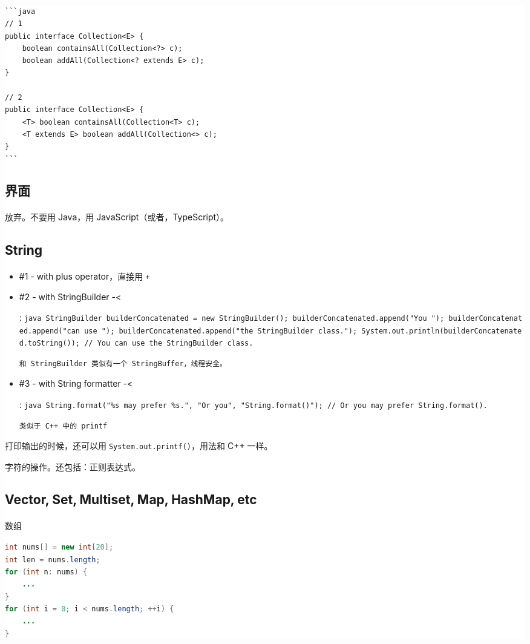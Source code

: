     ```java
    // 1
    public interface Collection<E> {
        boolean containsAll(Collection<?> c);
        boolean addAll(Collection<? extends E> c);
    }

    // 2
    public interface Collection<E> {
        <T> boolean containsAll(Collection<T> c);
        <T extends E> boolean addAll(Collection<> c);
    }
    ```

## 界面

放弃。不要用 Java，用 JavaScript（或者，TypeScript）。

## String

-   \#1 - with plus operator，直接用 `+`

-   \#2 - with StringBuilder -<

    :   ```java
        StringBuilder builderConcatenated = new StringBuilder();
        builderConcatenated.append("You ");
        builderConcatenated.append("can use ");
        builderConcatenated.append("the StringBuilder class.");
        System.out.println(builderConcatenated.toString());
        // You can use the StringBuilder class.
        ```

        和 StringBuilder 类似有一个 StringBuffer，线程安全。

-   \#3 - with String formatter -<

    :   ```java
        String.format("%s may prefer %s.", "Or you", "String.format()");
        // Or you may prefer String.format().
        ```

        类似于 C++ 中的 printf

打印输出的时候，还可以用 `System.out.printf()`，用法和 C++ 一样。

字符的操作。还包括：正则表达式。

## Vector, Set, Multiset, Map, HashMap, etc

数组

```java
int nums[] = new int[20];
int len = nums.length;
for (int n: nums) {
    ...
}
for (int i = 0; i < nums.length; ++i) {
    ...
}
```

